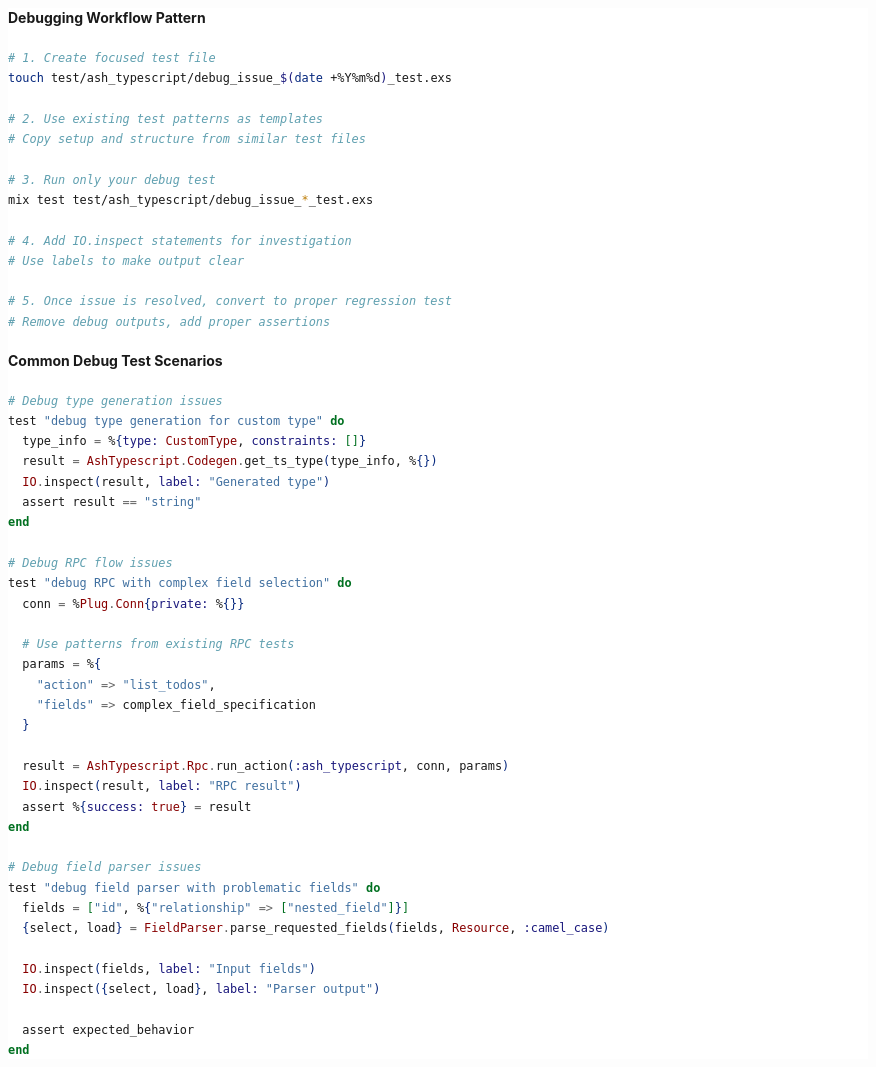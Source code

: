 #### Debugging Workflow Pattern

```bash
# 1. Create focused test file
touch test/ash_typescript/debug_issue_$(date +%Y%m%d)_test.exs

# 2. Use existing test patterns as templates
# Copy setup and structure from similar test files

# 3. Run only your debug test
mix test test/ash_typescript/debug_issue_*_test.exs

# 4. Add IO.inspect statements for investigation
# Use labels to make output clear

# 5. Once issue is resolved, convert to proper regression test
# Remove debug outputs, add proper assertions
```

#### Common Debug Test Scenarios

```elixir
# Debug type generation issues
test "debug type generation for custom type" do
  type_info = %{type: CustomType, constraints: []}
  result = AshTypescript.Codegen.get_ts_type(type_info, %{})
  IO.inspect(result, label: "Generated type")
  assert result == "string"
end

# Debug RPC flow issues  
test "debug RPC with complex field selection" do
  conn = %Plug.Conn{private: %{}}
  
  # Use patterns from existing RPC tests
  params = %{
    "action" => "list_todos",
    "fields" => complex_field_specification
  }
  
  result = AshTypescript.Rpc.run_action(:ash_typescript, conn, params)
  IO.inspect(result, label: "RPC result")
  assert %{success: true} = result
end

# Debug field parser issues
test "debug field parser with problematic fields" do
  fields = ["id", %{"relationship" => ["nested_field"]}]
  {select, load} = FieldParser.parse_requested_fields(fields, Resource, :camel_case)
  
  IO.inspect(fields, label: "Input fields")
  IO.inspect({select, load}, label: "Parser output")
  
  assert expected_behavior
end
```
